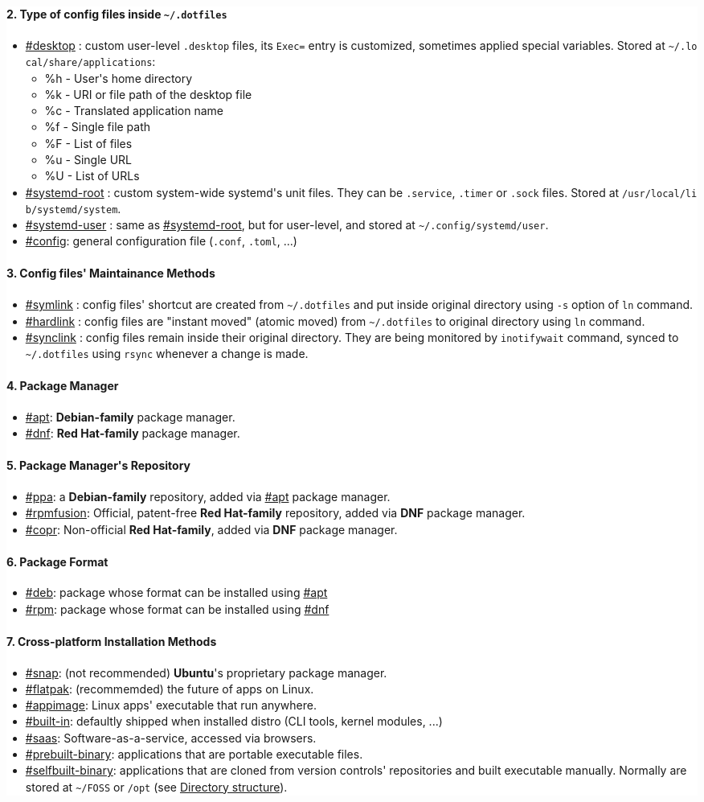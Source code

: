 #### 2. Type of config files inside `~/.dotfiles`

- [#desktop]() : custom user-level `.desktop` files, its `Exec=` entry is customized, sometimes applied special variables. Stored at `~/.local/share/applications`:
    - %h - User's home directory
    - %k - URI or file path of the desktop file
    - %c - Translated application name
    - %f - Single file path
    - %F - List of files
    - %u - Single URL
    - %U - List of URLs
- [#systemd-root]() : custom system-wide systemd's unit files. They can be `.service`, `.timer` or `.sock` files. Stored at `/usr/local/lib/systemd/system`.
- [#systemd-user]() : same as [#systemd-root](), but for user-level, and stored at `~/.config/systemd/user`.
- [#config](): general configuration file (`.conf`, `.toml`, ...)

#### 3. Config files' Maintainance Methods

- [#symlink]() : config files' shortcut are created from `~/.dotfiles` and put inside original directory using `-s` option of `ln` command.
- [#hardlink]() : config files are "instant moved" (atomic moved) from `~/.dotfiles` to original directory using `ln` command.
- [#synclink]() : config files remain inside their original directory. They are being monitored by `inotifywait` command, synced to `~/.dotfiles` using `rsync` whenever a change is made.

#### 4. Package Manager

- [#apt](): **Debian-family** package manager.
- [#dnf](): **Red Hat-family** package manager.

#### 5. Package Manager's Repository

- [#ppa](): a **Debian-family** repository, added via [#apt]() package manager.
- [#rpmfusion](): Official, patent-free **Red Hat-family** repository, added via **DNF** package manager.
- [#copr](): Non-official **Red Hat-family**, added via **DNF** package manager.

#### 6. Package Format

- [#deb](): package whose format can be installed using [#apt]()
- [#rpm](): package whose format can be installed using [#dnf]()

#### 7. Cross-platform Installation Methods

- [#snap](): (not recommended) **Ubuntu**'s proprietary package manager.
- [#flatpak](): (recommemded) the future of apps on Linux.
- [#appimage](): Linux apps' executable that run anywhere.
- [#built-in](): defaultly shipped when installed distro (CLI tools, kernel modules, ...)
- [#saas](): Software-as-a-service, accessed via browsers.
- [#prebuilt-binary](): applications that are portable executable files.
- [#selfbuilt-binary](): applications that are cloned from version controls' repositories and built executable manually. Normally are stored at `~/FOSS` or `/opt` (see [Directory structure](#directory-structure)).
